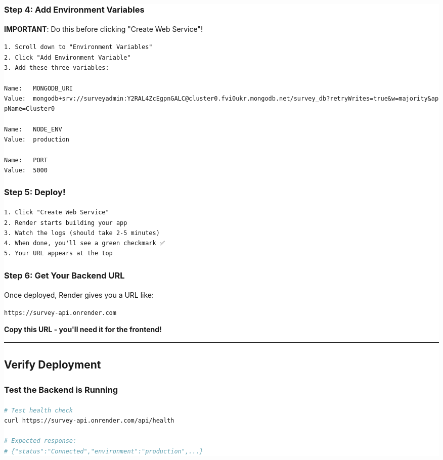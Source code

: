 ### Step 4: Add Environment Variables

**IMPORTANT**: Do this before clicking "Create Web Service"!

```
1. Scroll down to "Environment Variables"
2. Click "Add Environment Variable"
3. Add these three variables:

Name:   MONGODB_URI
Value:  mongodb+srv://surveyadmin:Y2RAL4ZcEgpnGALC@cluster0.fvi0ukr.mongodb.net/survey_db?retryWrites=true&w=majority&appName=Cluster0

Name:   NODE_ENV
Value:  production

Name:   PORT
Value:  5000
```

### Step 5: Deploy!

```
1. Click "Create Web Service"
2. Render starts building your app
3. Watch the logs (should take 2-5 minutes)
4. When done, you'll see a green checkmark ✅
5. Your URL appears at the top
```

### Step 6: Get Your Backend URL

Once deployed, Render gives you a URL like:

```
https://survey-api.onrender.com
```

**Copy this URL - you'll need it for the frontend!**

---

## Verify Deployment

### Test the Backend is Running

```bash
# Test health check
curl https://survey-api.onrender.com/api/health

# Expected response:
# {"status":"Connected","environment":"production",...}
```
